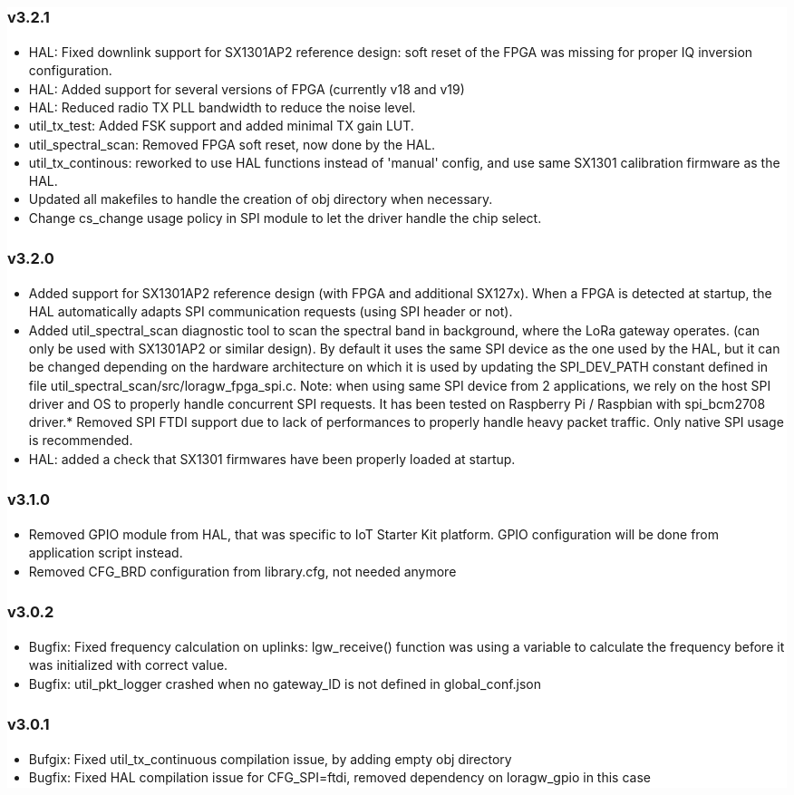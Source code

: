 ### v3.2.1 ###

* HAL: Fixed downlink support for SX1301AP2 reference design: soft reset of the
FPGA was missing for proper IQ inversion configuration.
* HAL: Added support for several versions of FPGA (currently v18 and v19)
* HAL: Reduced radio TX PLL bandwidth to reduce the noise level.
* util_tx_test: Added FSK support and added minimal TX gain LUT.
* util_spectral_scan: Removed FPGA soft reset, now done by the HAL.
* util_tx_continous: reworked to use HAL functions instead of 'manual' config,
and use same SX1301 calibration firmware as the HAL.
* Updated all makefiles to handle the creation of obj directory when necessary.
* Change cs_change usage policy in SPI module to let the driver handle the chip
select.

### v3.2.0 ###

* Added support for SX1301AP2 reference design (with FPGA and additional
SX127x). When a FPGA is detected at startup, the HAL automatically adapts SPI
communication requests (using SPI header or not).
* Added util_spectral_scan diagnostic tool to scan the spectral band in
background, where the LoRa gateway operates. (can only be used with SX1301AP2
or similar design). By default it uses the same SPI device as the one used by
the HAL, but it can be changed depending on the hardware architecture on which
it is used by updating the SPI_DEV_PATH constant defined in file
util_spectral_scan/src/loragw_fpga_spi.c.
Note: when using same SPI device from 2 applications, we rely on the host SPI
driver and OS to properly handle concurrent SPI requests. It has been tested on
Raspberry Pi / Raspbian with spi_bcm2708 driver.* Removed SPI FTDI support due
to lack of performances to properly handle heavy packet traffic. Only native
SPI usage is recommended.
* HAL: added a check that SX1301 firmwares have been properly loaded at startup.

### v3.1.0 ###

* Removed GPIO module from HAL, that was specific to IoT Starter Kit platform.
GPIO configuration will be done from application script instead.
* Removed CFG_BRD configuration from library.cfg, not needed anymore

### v3.0.2 ###

* Bugfix: Fixed frequency calculation on uplinks: lgw_receive() function was
using a variable to calculate the frequency before it was initialized with
correct value. 
* Bugfix: util_pkt_logger crashed when no gateway_ID is not defined in
global_conf.json

### v3.0.1 ###

* Bufgix: Fixed util_tx_continuous compilation issue, by adding empty obj
directory
* Bugfix: Fixed HAL compilation issue for CFG_SPI=ftdi, removed dependency on
loragw_gpio in this case
